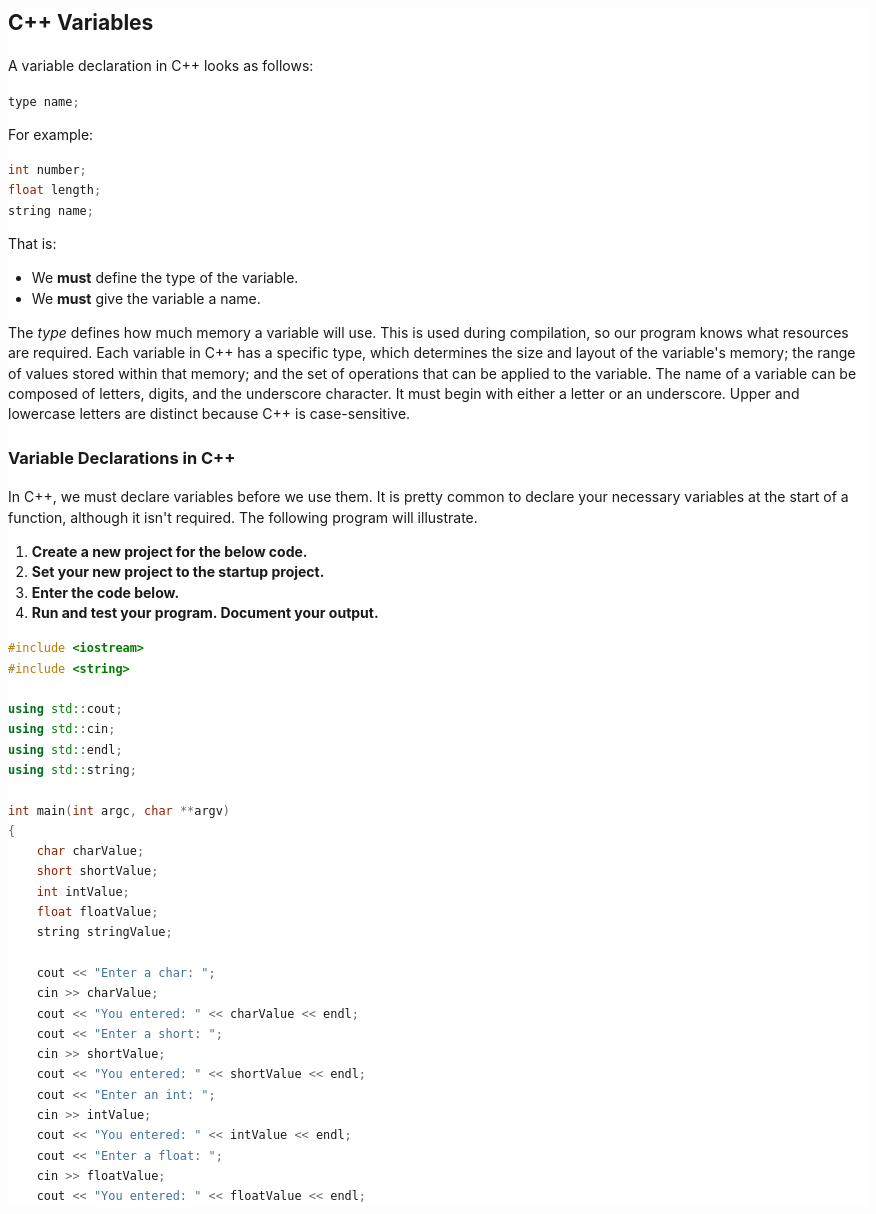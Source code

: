## C++ Variables

A variable declaration in C++ looks as follows:

```c++
type name;
```

For example:

```c++
int number;
float length;
string name;
```

That is:

- We **must** define the type of the variable.
- We **must** give the variable a name.

The *type* defines how much memory a variable will use. This is used during compilation, so our program knows what resources are required. Each variable in C++ has a specific type, which determines the size and layout of the variable's memory; the range of values stored within that memory; and the set of operations that can be applied to the variable. The name of a variable can be composed of letters, digits, and the underscore character. It must begin with either a letter or an underscore. Upper and lowercase letters are distinct because C++ is case-sensitive.

### Variable Declarations in C++

In C++, we must declare variables before we use them. It is pretty common to declare your necessary variables at the start of a function, although it isn't required. The following program will illustrate.

1. **Create a new project for the below code.**
2. **Set your new project to the startup project.**
3. **Enter the code below.**
4. **Run and test your program. Document your output.**

```c++
#include <iostream>
#include <string>

using std::cout;
using std::cin;
using std::endl;
using std::string;

int main(int argc, char **argv)
{
    char charValue;
    short shortValue;
    int intValue;
    float floatValue;
    string stringValue;

    cout << "Enter a char: ";
    cin >> charValue;
    cout << "You entered: " << charValue << endl;
    cout << "Enter a short: ";
    cin >> shortValue;
    cout << "You entered: " << shortValue << endl;
    cout << "Enter an int: ";
    cin >> intValue;
    cout << "You entered: " << intValue << endl;
    cout << "Enter a float: ";
    cin >> floatValue;
    cout << "You entered: " << floatValue << endl;
```